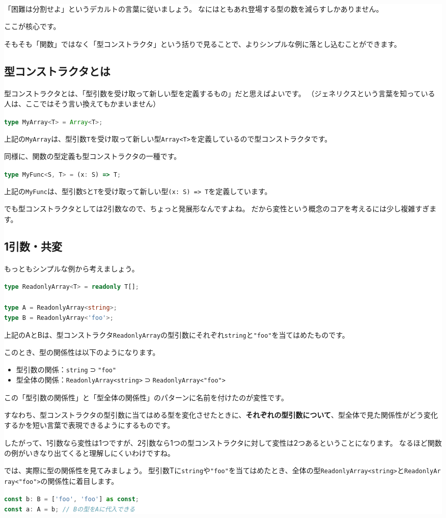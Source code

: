 「困難は分割せよ」というデカルトの言葉に従いましょう。
なにはともあれ登場する型の数を減らすしかありません。

ここが核心です。

そもそも「関数」ではなく「型コンストラクタ」という括りで見ることで、よりシンプルな例に落とし込むことができます。

## 型コンストラクタとは

型コンストラクタとは、「型引数を受け取って新しい型を定義するもの」だと思えばよいです。
（ジェネリクスという言葉を知っている人は、ここではそう言い換えてもかまいません）

```ts
type MyArray<T> = Array<T>;
```

上記の`MyArray`は、型引数`T`を受け取って新しい型`Array<T>`を定義しているので型コンストラクタです。

同様に、関数の型定義も型コンストラクタの一種です。

```ts
type MyFunc<S, T> = (x: S) => T;
```

上記の`MyFunc`は、型引数`S`と`T`を受け取って新しい型`(x: S) => T`を定義しています。

でも型コンストラクタとしては2引数なので、ちょっと発展形なんですよね。
だから変性という概念のコアを考えるには少し複雑すぎます。

## 1引数・共変

もっともシンプルな例から考えましょう。

```ts
type ReadonlyArray<T> = readonly T[];

type A = ReadonlyArray<string>;
type B = ReadonlyArray<'foo'>;
```

上記のAとBは、型コンストラクタ`ReadonlyArray`の型引数にそれぞれ`string`と`"foo"`を当てはめたものです。

このとき、型の関係性は以下のようになります。

- 型引数の関係：`string` $\supset$ `"foo"`
- 型全体の関係：`ReadonlyArray<string>` $\supset$ `ReadonlyArray<"foo">`

この「型引数の関係性」と「型全体の関係性」のパターンに名前を付けたのが変性です。

すなわち、型コンストラクタの型引数に当てはめる型を変化させたときに、**それぞれの型引数について**、型全体で見た関係性がどう変化するかを短い言葉で表現できるようにするものです。

したがって、1引数なら変性は1つですが、2引数なら1つの型コンストラクタに対して変性は2つあるということになります。
なるほど関数の例がいきなり出てくると理解しにくいわけですね。

では、実際に型の関係性を見てみましょう。
型引数Tに`string`や`"foo"`を当てはめたとき、全体の型`ReadonlyArray<string>`と`ReadonlyArray<"foo">`の関係性に着目します。

```ts
const b: B = ['foo', 'foo'] as const;
const a: A = b; // Bの型をAに代入できる
```


[1]: https://www.typescriptlang.org/docs/handbook/2/generics.html#variance-annotations